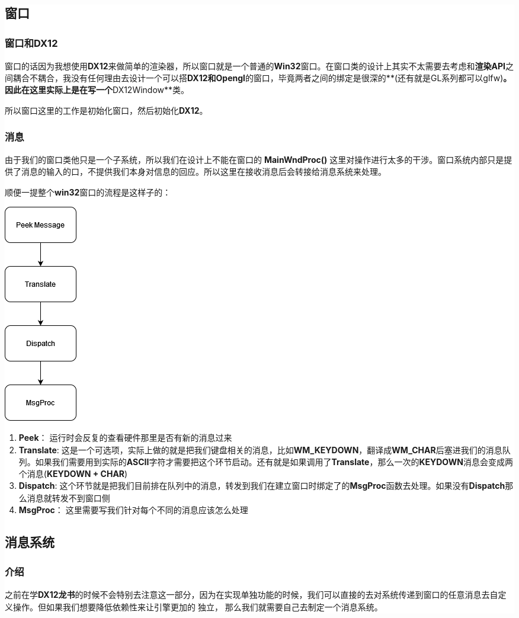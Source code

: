 


## 窗口

### 窗口和DX12

窗口的话因为我想使用**DX12**来做简单的渲染器，所以窗口就是一个普通的**Win32**窗口。在窗口类的设计上其实不太需要去考虑和**渲染API**之间耦合不耦合，我没有任何理由去设计一个可以搭**DX12和Opengl**的窗口，毕竟两者之间的绑定是很深的**(还有就是GL系列都可以glfw)**。因此在这里实际上是在写一个**DX12Window**类。

所以窗口这里的工作是初始化窗口，然后初始化**DX12**。

### 消息

由于我们的窗口类他只是一个子系统，所以我们在设计上不能在窗口的 **MainWndProc()** 这里对操作进行太多的干涉。窗口系统内部只是提供了消息的输入的口，不提供我们本身对信息的回应。所以这里在接收消息后会转接给消息系统来处理。

顺便一提整个**win32**窗口的流程是这样子的：

![](/img/in-post/engine/win32msgpipeline.png)

1. **Peek**： 运行时会反复的查看硬件那里是否有新的消息过来
2. **Translate**: 这是一个可选项，实际上做的就是把我们键盘相关的消息，比如**WM_KEYDOWN**，翻译成**WM_CHAR**后塞进我们的消息队列。如果我们需要用到实际的**ASCII**字符才需要把这个环节启动。还有就是如果调用了**Translate**，那么一次的**KEYDOWN**消息会变成两个消息(**KEYDOWN + CHAR**)
3. **Dispatch**: 这个环节就是把我们目前排在队列中的消息，转发到我们在建立窗口时绑定了的**MsgProc**函数去处理。如果没有**Dispatch**那么消息就转发不到窗口侧
4. **MsgProc**： 这里需要写我们针对每个不同的消息应该怎么处理



## 消息系统

### 介绍

之前在学**DX12龙书**的时候不会特别去注意这一部分，因为在实现单独功能的时候，我们可以直接的去对系统传递到窗口的任意消息去自定义操作。但如果我们想要降低依赖性来让引擎更加的 独立， 那么我们就需要自己去制定一个消息系统。
